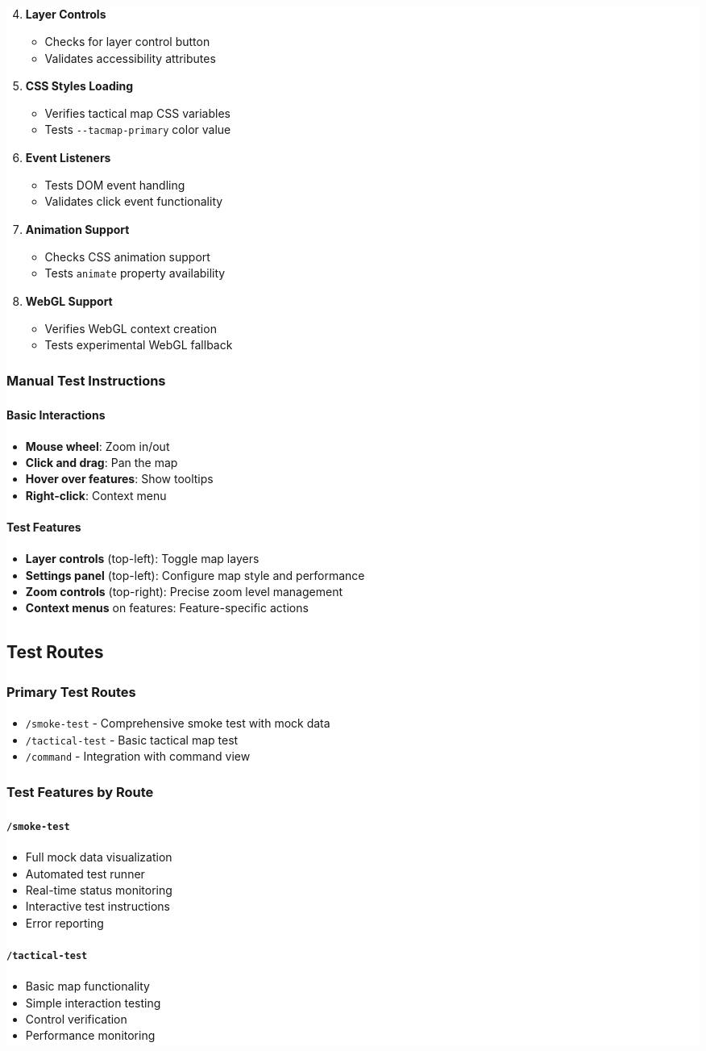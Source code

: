 4. **Layer Controls**
   - Checks for layer control button
   - Validates accessibility attributes

5. **CSS Styles Loading**
   - Verifies tactical map CSS variables
   - Tests `--tacmap-primary` color value

6. **Event Listeners**
   - Tests DOM event handling
   - Validates click event functionality

7. **Animation Support**
   - Checks CSS animation support
   - Tests `animate` property availability

8. **WebGL Support**
   - Verifies WebGL context creation
   - Tests experimental WebGL fallback

### Manual Test Instructions

#### Basic Interactions
- **Mouse wheel**: Zoom in/out
- **Click and drag**: Pan the map
- **Hover over features**: Show tooltips
- **Right-click**: Context menu

#### Test Features
- **Layer controls** (top-left): Toggle map layers
- **Settings panel** (top-left): Configure map style and performance
- **Zoom controls** (top-right): Precise zoom level management
- **Context menus** on features: Feature-specific actions

## Test Routes

### Primary Test Routes
- `/smoke-test` - Comprehensive smoke test with mock data
- `/tactical-test` - Basic tactical map test
- `/command` - Integration with command view

### Test Features by Route

#### `/smoke-test`
- Full mock data visualization
- Automated test runner
- Real-time status monitoring
- Interactive test instructions
- Error reporting

#### `/tactical-test`
- Basic map functionality
- Simple interaction testing
- Control verification
- Performance monitoring
